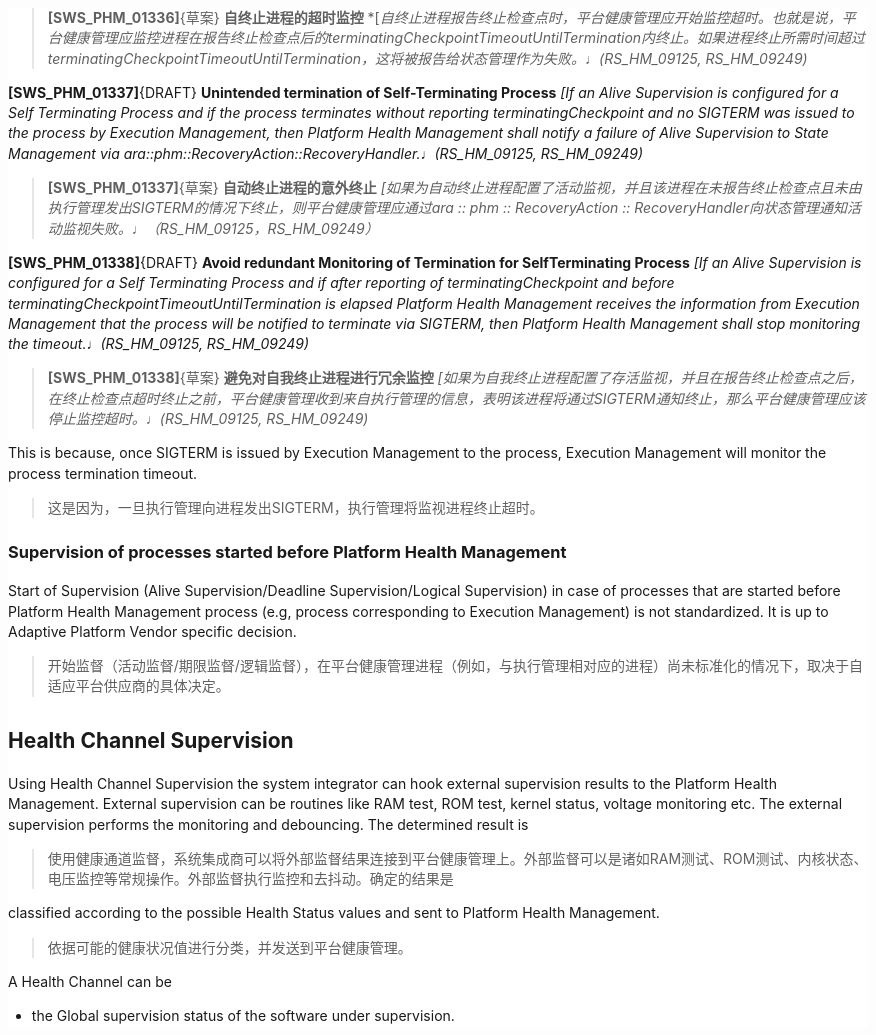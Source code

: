 > **[SWS_PHM_01336]**{草案} **自终止进程的超时监控** *[*自终止进程报告终止检查点时，平台健康管理应开始监控超时。也就是说，平台健康管理应监控进程在报告终止检查点后的terminatingCheckpointTimeoutUntilTermination内终止。如果进程终止所需时间超过terminatingCheckpointTimeoutUntilTermination，这将被报告给状态管理作为失败。♩(RS_HM_09125, RS_HM_09249)*


**[SWS_PHM_01337]**{DRAFT} **Unintended termination of Self-Terminating Process** *[*If an Alive Supervision is configured for a Self Terminating Process and if the process terminates without reporting terminatingCheckpoint and no SIGTERM was issued to the process by Execution Management, then Platform Health Management shall notify a failure of Alive Supervision to State Management via ara::phm::RecoveryAction::RecoveryHandler.*♩(RS_HM\_09125, RS_HM_09249)*

> **[SWS_PHM_01337]**{草案} **自动终止进程的意外终止** *[*如果为自动终止进程配置了活动监视，并且该进程在未报告终止检查点且未由执行管理发出SIGTERM的情况下终止，则平台健康管理应通过ara :: phm :: RecoveryAction :: RecoveryHandler向状态管理通知活动监视失败。*♩（RS_HM\_09125，RS_HM_09249）*


**[SWS_PHM_01338]**{DRAFT} **Avoid redundant Monitoring of Termination for SelfTerminating Process** *[*If an Alive Supervision is configured for a Self Terminating Process and if after reporting of terminatingCheckpoint and before terminatingCheckpointTimeoutUntilTermination is elapsed Platform Health Management receives the information from Execution Management that the process will be notified to terminate via SIGTERM, then Platform Health Management shall stop monitoring the timeout.*♩(RS_HM_09125, RS_HM_09249)*

> **[SWS_PHM_01338]**{草案} **避免对自我终止进程进行冗余监控** *[*如果为自我终止进程配置了存活监视，并且在报告终止检查点之后，在终止检查点超时终止之前，平台健康管理收到来自执行管理的信息，表明该进程将通过SIGTERM通知终止，那么平台健康管理应该停止监控超时。*♩(RS_HM_09125, RS_HM_09249)*


This is because, once SIGTERM is issued by Execution Management to the process, Execution Management will monitor the process termination timeout.

> 这是因为，一旦执行管理向进程发出SIGTERM，执行管理将监视进程终止超时。

### Supervision of processes started before Platform Health Management


Start of Supervision (Alive Supervision/Deadline Supervision/Logical Supervision) in case of processes that are started before Platform Health Management process (e.g, process corresponding to Execution Management) is not standardized. It is up to Adaptive Platform Vendor specific decision.

> 开始监督（活动监督/期限监督/逻辑监督），在平台健康管理进程（例如，与执行管理相对应的进程）尚未标准化的情况下，取决于自适应平台供应商的具体决定。

## Health Channel Supervision


Using Health Channel Supervision the system integrator can hook external supervision results to the Platform Health Management. External supervision can be routines like RAM test, ROM test, kernel status, voltage monitoring etc. The external supervision performs the monitoring and debouncing. The determined result is

> 使用健康通道监督，系统集成商可以将外部监督结果连接到平台健康管理上。外部监督可以是诸如RAM测试、ROM测试、内核状态、电压监控等常规操作。外部监督执行监控和去抖动。确定的结果是


classified according to the possible Health Status values and sent to Platform Health Management.

> 依据可能的健康状况值进行分类，并发送到平台健康管理。

A Health Channel can be

- the Global supervision status of the software under supervision.
